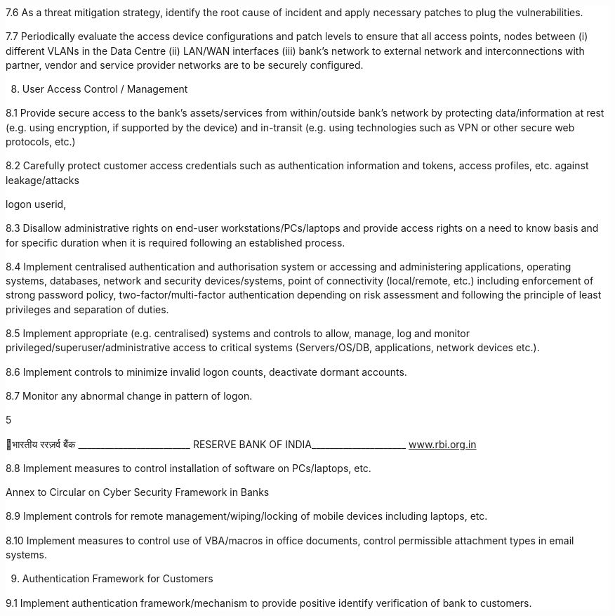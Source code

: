 7.6  As  a  threat  mitigation  strategy,  identify  the  root  cause  of  incident  and  apply
necessary patches to plug the vulnerabilities.

7.7 Periodically evaluate the access device configurations and patch levels to ensure
that  all  access  points,  nodes  between  (i)  different  VLANs  in  the  Data  Centre  (ii)
LAN/WAN  interfaces  (iii)  bank’s  network  to  external  network  and  interconnections
with partner, vendor and service provider networks are to be securely configured.

8)  User Access Control / Management

8.1  Provide  secure  access  to  the  bank’s  assets/services  from  within/outside  bank’s
network by protecting data/information at rest (e.g. using encryption, if supported by
the device) and in-transit (e.g. using technologies such as VPN or other secure web
protocols, etc.)

8.2  Carefully  protect  customer  access  credentials  such  as
authentication information and tokens, access profiles, etc. against leakage/attacks

logon  userid,

8.3 Disallow administrative rights on end-user workstations/PCs/laptops and provide
access  rights  on  a need  to know  basis  and  for  specific  duration when it  is  required
following an established process.

8.4 Implement centralised authentication and authorisation system or accessing and
administering  applications,  operating  systems,  databases,  network  and  security
devices/systems,  point  of  connectivity  (local/remote,  etc.)  including  enforcement  of
strong  password  policy,  two-factor/multi-factor  authentication  depending  on  risk
assessment and following the principle of least privileges and separation of duties.

8.5 Implement appropriate (e.g. centralised) systems and controls to allow, manage,
log  and  monitor  privileged/superuser/administrative  access  to  critical  systems
(Servers/OS/DB, applications, network devices etc.).

8.6  Implement  controls  to  minimize  invalid  logon  counts,  deactivate  dormant
accounts.

8.7 Monitor any abnormal change in pattern of logon.

5

भारतीय ररज़र्व बैंक
_________________________ RESERVE BANK OF INDIA_____________________
www.rbi.org.in

8.8 Implement measures to control installation of software on PCs/laptops, etc.

Annex to Circular on Cyber Security Framework in Banks

8.9  Implement  controls  for  remote  management/wiping/locking  of  mobile  devices
including laptops, etc.

8.10 Implement measures to control use of VBA/macros in office documents, control
permissible attachment types in email systems.

9)  Authentication Framework for Customers

9.1  Implement  authentication  framework/mechanism  to  provide  positive  identify
verification of bank to customers.
